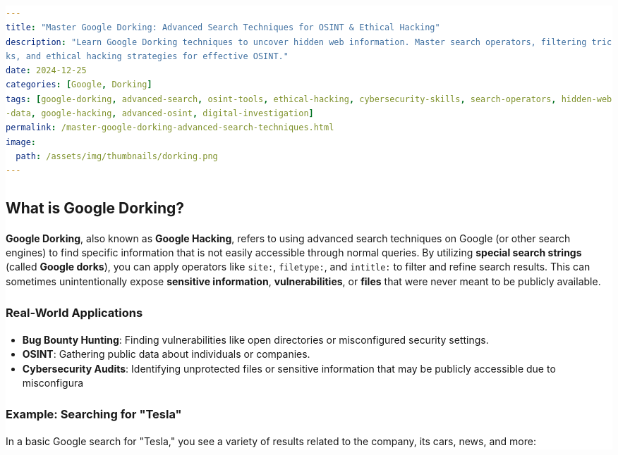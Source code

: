 ```yaml
---
title: "Master Google Dorking: Advanced Search Techniques for OSINT & Ethical Hacking"
description: "Learn Google Dorking techniques to uncover hidden web information. Master search operators, filtering tricks, and ethical hacking strategies for effective OSINT."
date: 2024-12-25
categories: [Google, Dorking]
tags: [google-dorking, advanced-search, osint-tools, ethical-hacking, cybersecurity-skills, search-operators, hidden-web-data, google-hacking, advanced-osint, digital-investigation]
permalink: /master-google-dorking-advanced-search-techniques.html
image:
  path: /assets/img/thumbnails/dorking.png
---
```


## What is Google Dorking?

**Google Dorking**, also known as **Google Hacking**, refers to using advanced search techniques on Google (or other search engines) to find specific information that is not easily accessible through normal queries. By utilizing **special search strings** (called **Google dorks**), you can apply operators like `site:`, `filetype:`, and `intitle:` to filter and refine search results. This can sometimes unintentionally expose **sensitive information**, **vulnerabilities**, or **files** that were never meant to be publicly available.

### Real-World Applications

- **Bug Bounty Hunting**: Finding vulnerabilities like open directories or misconfigured security settings.
- **OSINT**: Gathering public data about individuals or companies.
- **Cybersecurity Audits**: Identifying unprotected files or sensitive information that may be publicly accessible due to misconfigura

### Example: Searching for "Tesla"

In a basic Google search for "Tesla," you see a variety of results related to the company, its cars, news, and more:
